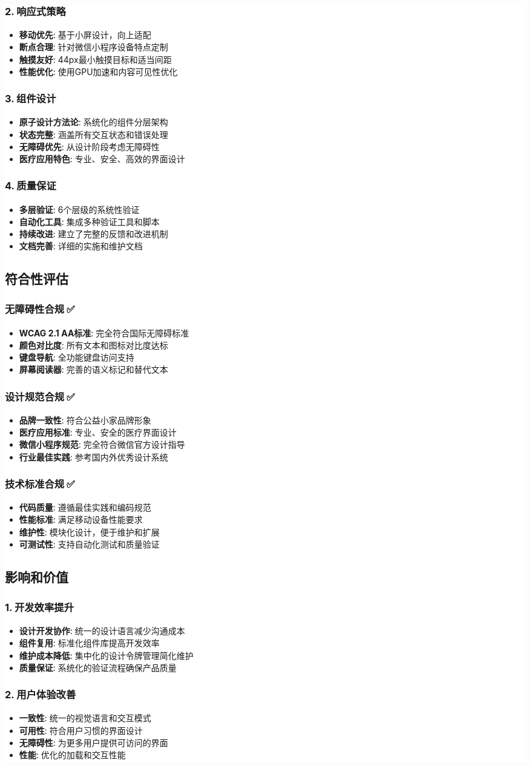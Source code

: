### 2. 响应式策略
- **移动优先**: 基于小屏设计，向上适配
- **断点合理**: 针对微信小程序设备特点定制
- **触摸友好**: 44px最小触摸目标和适当间距
- **性能优化**: 使用GPU加速和内容可见性优化

### 3. 组件设计
- **原子设计方法论**: 系统化的组件分层架构
- **状态完整**: 涵盖所有交互状态和错误处理
- **无障碍优先**: 从设计阶段考虑无障碍性
- **医疗应用特色**: 专业、安全、高效的界面设计

### 4. 质量保证
- **多层验证**: 6个层级的系统性验证
- **自动化工具**: 集成多种验证工具和脚本
- **持续改进**: 建立了完整的反馈和改进机制
- **文档完善**: 详细的实施和维护文档

## 符合性评估

### 无障碍性合规 ✅
- **WCAG 2.1 AA标准**: 完全符合国际无障碍标准
- **颜色对比度**: 所有文本和图标对比度达标
- **键盘导航**: 全功能键盘访问支持
- **屏幕阅读器**: 完善的语义标记和替代文本

### 设计规范合规 ✅
- **品牌一致性**: 符合公益小家品牌形象
- **医疗应用标准**: 专业、安全的医疗界面设计
- **微信小程序规范**: 完全符合微信官方设计指导
- **行业最佳实践**: 参考国内外优秀设计系统

### 技术标准合规 ✅
- **代码质量**: 遵循最佳实践和编码规范
- **性能标准**: 满足移动设备性能要求
- **维护性**: 模块化设计，便于维护和扩展
- **可测试性**: 支持自动化测试和质量验证

## 影响和价值

### 1. 开发效率提升
- **设计开发协作**: 统一的设计语言减少沟通成本
- **组件复用**: 标准化组件库提高开发效率
- **维护成本降低**: 集中化的设计令牌管理简化维护
- **质量保证**: 系统化的验证流程确保产品质量

### 2. 用户体验改善
- **一致性**: 统一的视觉语言和交互模式
- **可用性**: 符合用户习惯的界面设计
- **无障碍性**: 为更多用户提供可访问的界面
- **性能**: 优化的加载和交互性能
